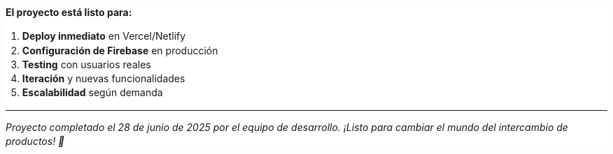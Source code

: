**El proyecto está listo para:**
1. **Deploy inmediato** en Vercel/Netlify
2. **Configuración de Firebase** en producción
3. **Testing** con usuarios reales
4. **Iteración** y nuevas funcionalidades
5. **Escalabilidad** según demanda

---

*Proyecto completado el 28 de junio de 2025 por el equipo de desarrollo.*
*¡Listo para cambiar el mundo del intercambio de productos! 🌟*
